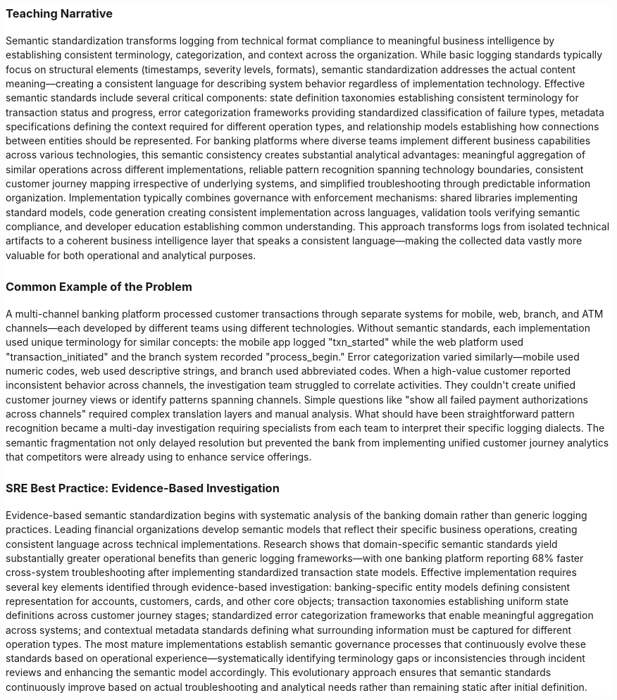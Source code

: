 ### Teaching Narrative

Semantic standardization transforms logging from technical format compliance to meaningful business intelligence by establishing consistent terminology, categorization, and context across the organization. While basic logging standards typically focus on structural elements (timestamps, severity levels, formats), semantic standardization addresses the actual content meaning—creating a consistent language for describing system behavior regardless of implementation technology. Effective semantic standards include several critical components: state definition taxonomies establishing consistent terminology for transaction status and progress, error categorization frameworks providing standardized classification of failure types, metadata specifications defining the context required for different operation types, and relationship models establishing how connections between entities should be represented. For banking platforms where diverse teams implement different business capabilities across various technologies, this semantic consistency creates substantial analytical advantages: meaningful aggregation of similar operations across different implementations, reliable pattern recognition spanning technology boundaries, consistent customer journey mapping irrespective of underlying systems, and simplified troubleshooting through predictable information organization. Implementation typically combines governance with enforcement mechanisms: shared libraries implementing standard models, code generation creating consistent implementation across languages, validation tools verifying semantic compliance, and developer education establishing common understanding. This approach transforms logs from isolated technical artifacts to a coherent business intelligence layer that speaks a consistent language—making the collected data vastly more valuable for both operational and analytical purposes.

### Common Example of the Problem

A multi-channel banking platform processed customer transactions through separate systems for mobile, web, branch, and ATM channels—each developed by different teams using different technologies. Without semantic standards, each implementation used unique terminology for similar concepts: the mobile app logged "txn_started" while the web platform used "transaction_initiated" and the branch system recorded "process_begin." Error categorization varied similarly—mobile used numeric codes, web used descriptive strings, and branch used abbreviated codes. When a high-value customer reported inconsistent behavior across channels, the investigation team struggled to correlate activities. They couldn't create unified customer journey views or identify patterns spanning channels. Simple questions like "show all failed payment authorizations across channels" required complex translation layers and manual analysis. What should have been straightforward pattern recognition became a multi-day investigation requiring specialists from each team to interpret their specific logging dialects. The semantic fragmentation not only delayed resolution but prevented the bank from implementing unified customer journey analytics that competitors were already using to enhance service offerings.

### SRE Best Practice: Evidence-Based Investigation

Evidence-based semantic standardization begins with systematic analysis of the banking domain rather than generic logging practices. Leading financial organizations develop semantic models that reflect their specific business operations, creating consistent language across technical implementations. Research shows that domain-specific semantic standards yield substantially greater operational benefits than generic logging frameworks—with one banking platform reporting 68% faster cross-system troubleshooting after implementing standardized transaction state models. Effective implementation requires several key elements identified through evidence-based investigation: banking-specific entity models defining consistent representation for accounts, customers, cards, and other core objects; transaction taxonomies establishing uniform state definitions across customer journey stages; standardized error categorization frameworks that enable meaningful aggregation across systems; and contextual metadata standards defining what surrounding information must be captured for different operation types. The most mature implementations establish semantic governance processes that continuously evolve these standards based on operational experience—systematically identifying terminology gaps or inconsistencies through incident reviews and enhancing the semantic model accordingly. This evolutionary approach ensures that semantic standards continuously improve based on actual troubleshooting and analytical needs rather than remaining static after initial definition.
